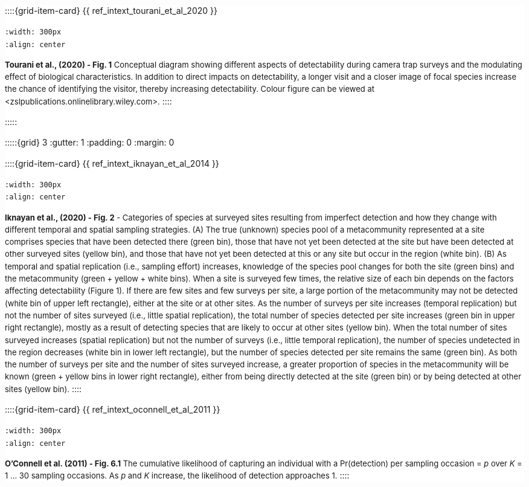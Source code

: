 ::::{grid-item-card} {{ ref_intext_tourani_et_al_2020 }}
```{figure} ../03_images/03_image_files/tourani_et_al_2020_fig1_clipped.png 
:width: 300px
:align: center
```
<font size="2">**Tourani et al., (2020) - Fig. 1** Conceptual diagram showing different aspects of detectability during camera trap surveys and the modulating effect of biological characteristics. In addition to direct impacts on detectability, a longer visit and a closer image of focal species increase the chance of identifying the visitor, thereby increasing detectability. Colour figure can be viewed at <zslpublications.onlinelibrary.wiley.com>.</font>
::::

:::::

:::::{grid} 3
:gutter: 1
:padding: 0
:margin: 0

::::{grid-item-card} {{ ref_intext_iknayan_et_al_2014 }}
```{figure} ../03_images/03_image_files/iknayan_et_al_2014_fig2_clipped.png 
:width: 300px
:align: center
```
<font size="2">**Iknayan et al., (2020) - Fig. 2** - Categories of species at surveyed sites resulting from imperfect detection and how they change with different temporal and spatial sampling strategies. (A) The true (unknown) species pool of a metacommunity represented at a site comprises species that have been detected there (green bin), those that have not yet been detected at the site but have been detected at other surveyed sites (yellow bin), and those that have not yet been detected at this or any site but occur in the region (white bin). (B) As temporal and spatial replication (i.e., sampling effort) increases, knowledge of the species pool changes for both the site (green bins) and the metacommunity (green + yellow + white bins). When a site is surveyed few times, the relative size of each bin depends on the factors affecting detectability (Figure 1). If there are few sites and few surveys per site, a large portion of the metacommunity may not be detected (white bin of upper left rectangle), either at the site or at other sites. As the number of surveys per site increases (temporal replication) but not the number of sites surveyed (i.e., little spatial replication), the total number of species detected per site increases (green bin in upper right rectangle), mostly as a result of detecting species that are likely to occur at other sites (yellow bin). When the total number of sites surveyed increases (spatial replication) but not the number of surveys (i.e., little temporal replication), the number of species undetected in the region decreases (white bin in lower left rectangle), but the number of species detected per site remains the same (green bin). As both the number of surveys per site and the number of sites surveyed increase, a greater proportion of species in the metacommunity will be known (green + yellow bins in lower right rectangle), either from being directly detected at the site (green bin) or by being detected at other sites (yellow bin).</font>
::::

::::{grid-item-card} {{ ref_intext_oconnell_et_al_2011 }}
```{figure} ../03_images/03_image_files/oconnell_et_al_2011_fig6_1_clipped.png 
:width: 300px
:align: center
```
<font size="2">**O’Connell et al. (2011) - Fig. 6.1** The cumulative likelihood of capturing an individual with a Pr(detection) per sampling occasion = *p* over *K* = 1 ... 30 sampling occasions. As *p* and *K* increase, the likelihood of detection approaches 1.</font>
::::
